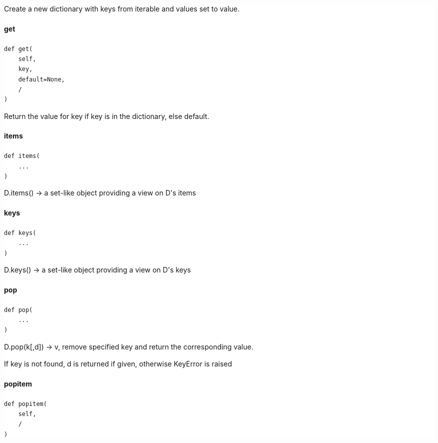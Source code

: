     
Create a new dictionary with keys from iterable and values set to value.

    
#### get

```python3
def get(
    self,
    key,
    default=None,
    /
)
```

    
Return the value for key if key is in the dictionary, else default.

    
#### items

```python3
def items(
    ...
)
```

    
D.items() -> a set-like object providing a view on D's items

    
#### keys

```python3
def keys(
    ...
)
```

    
D.keys() -> a set-like object providing a view on D's keys

    
#### pop

```python3
def pop(
    ...
)
```

    
D.pop(k[,d]) -> v, remove specified key and return the corresponding value.

If key is not found, d is returned if given, otherwise KeyError is raised

    
#### popitem

```python3
def popitem(
    self,
    /
)
```
